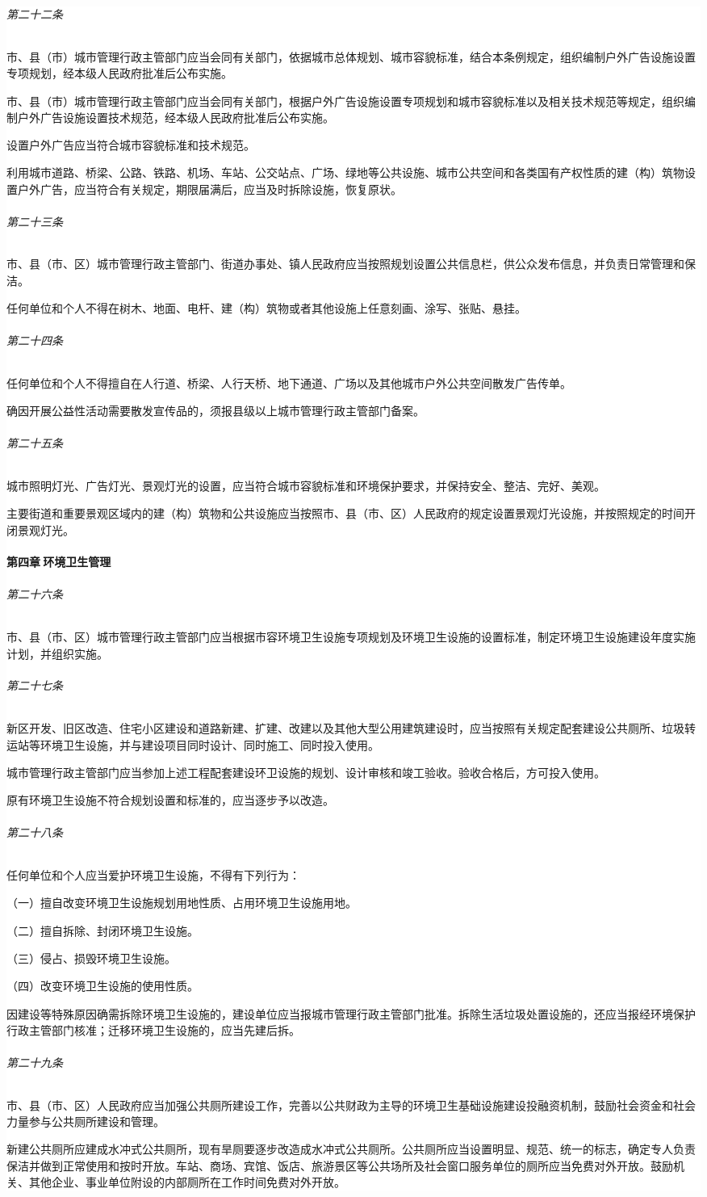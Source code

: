 ###### 第二十二条

市、县（市）城市管理行政主管部门应当会同有关部门，依据城市总体规划、城市容貌标准，结合本条例规定，组织编制户外广告设施设置专项规划，经本级人民政府批准后公布实施。

市、县（市）城市管理行政主管部门应当会同有关部门，根据户外广告设施设置专项规划和城市容貌标准以及相关技术规范等规定，组织编制户外广告设施设置技术规范，经本级人民政府批准后公布实施。

设置户外广告应当符合城市容貌标准和技术规范。

利用城市道路、桥梁、公路、铁路、机场、车站、公交站点、广场、绿地等公共设施、城市公共空间和各类国有产权性质的建（构）筑物设置户外广告，应当符合有关规定，期限届满后，应当及时拆除设施，恢复原状。

###### 第二十三条

市、县（市、区）城市管理行政主管部门、街道办事处、镇人民政府应当按照规划设置公共信息栏，供公众发布信息，并负责日常管理和保洁。

任何单位和个人不得在树木、地面、电杆、建（构）筑物或者其他设施上任意刻画、涂写、张贴、悬挂。

###### 第二十四条

任何单位和个人不得擅自在人行道、桥梁、人行天桥、地下通道、广场以及其他城市户外公共空间散发广告传单。

确因开展公益性活动需要散发宣传品的，须报县级以上城市管理行政主管部门备案。

###### 第二十五条

城市照明灯光、广告灯光、景观灯光的设置，应当符合城市容貌标准和环境保护要求，并保持安全、整洁、完好、美观。

主要街道和重要景观区域内的建（构）筑物和公共设施应当按照市、县（市、区）人民政府的规定设置景观灯光设施，并按照规定的时间开闭景观灯光。

#### 第四章 环境卫生管理

###### 第二十六条

市、县（市、区）城市管理行政主管部门应当根据市容环境卫生设施专项规划及环境卫生设施的设置标准，制定环境卫生设施建设年度实施计划，并组织实施。

###### 第二十七条

新区开发、旧区改造、住宅小区建设和道路新建、扩建、改建以及其他大型公用建筑建设时，应当按照有关规定配套建设公共厕所、垃圾转运站等环境卫生设施，并与建设项目同时设计、同时施工、同时投入使用。

城市管理行政主管部门应当参加上述工程配套建设环卫设施的规划、设计审核和竣工验收。验收合格后，方可投入使用。

原有环境卫生设施不符合规划设置和标准的，应当逐步予以改造。

###### 第二十八条

任何单位和个人应当爱护环境卫生设施，不得有下列行为：

（一）擅自改变环境卫生设施规划用地性质、占用环境卫生设施用地。

（二）擅自拆除、封闭环境卫生设施。

（三）侵占、损毁环境卫生设施。

（四）改变环境卫生设施的使用性质。

因建设等特殊原因确需拆除环境卫生设施的，建设单位应当报城市管理行政主管部门批准。拆除生活垃圾处置设施的，还应当报经环境保护行政主管部门核准；迁移环境卫生设施的，应当先建后拆。

###### 第二十九条

市、县（市、区）人民政府应当加强公共厕所建设工作，完善以公共财政为主导的环境卫生基础设施建设投融资机制，鼓励社会资金和社会力量参与公共厕所建设和管理。

新建公共厕所应建成水冲式公共厕所，现有旱厕要逐步改造成水冲式公共厕所。公共厕所应当设置明显、规范、统一的标志，确定专人负责保洁并做到正常使用和按时开放。车站、商场、宾馆、饭店、旅游景区等公共场所及社会窗口服务单位的厕所应当免费对外开放。鼓励机关、其他企业、事业单位附设的内部厕所在工作时间免费对外开放。
